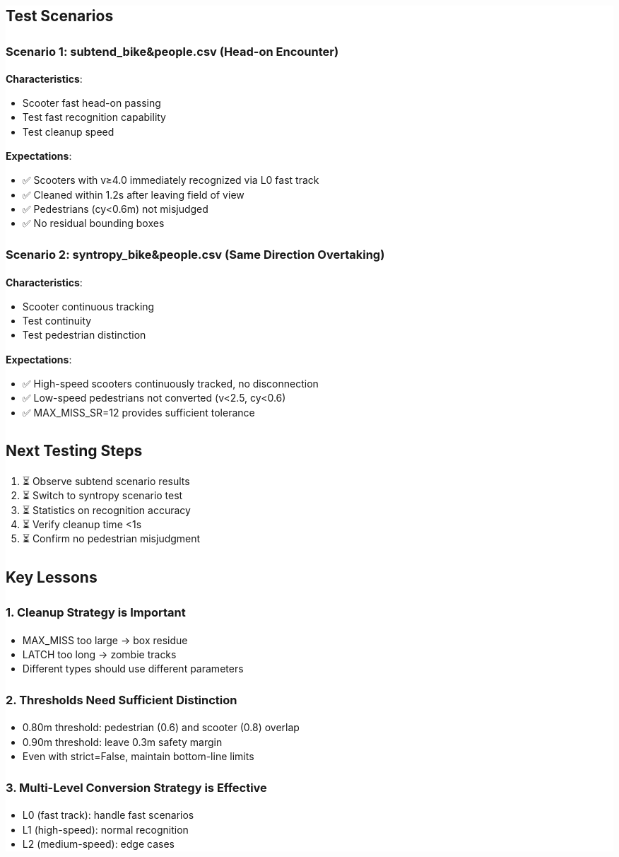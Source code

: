 ## Test Scenarios

### Scenario 1: subtend_bike&people.csv (Head-on Encounter)
**Characteristics**: 
- Scooter fast head-on passing
- Test fast recognition capability
- Test cleanup speed

**Expectations**:
- ✅ Scooters with v≥4.0 immediately recognized via L0 fast track
- ✅ Cleaned within 1.2s after leaving field of view
- ✅ Pedestrians (cy<0.6m) not misjudged
- ✅ No residual bounding boxes

### Scenario 2: syntropy_bike&people.csv (Same Direction Overtaking)
**Characteristics**:
- Scooter continuous tracking
- Test continuity
- Test pedestrian distinction

**Expectations**:
- ✅ High-speed scooters continuously tracked, no disconnection
- ✅ Low-speed pedestrians not converted (v<2.5, cy<0.6)
- ✅ MAX_MISS_SR=12 provides sufficient tolerance

## Next Testing Steps

1. ⏳ Observe subtend scenario results
2. ⏳ Switch to syntropy scenario test
3. ⏳ Statistics on recognition accuracy
4. ⏳ Verify cleanup time <1s
5. ⏳ Confirm no pedestrian misjudgment

## Key Lessons

### 1. Cleanup Strategy is Important
- MAX_MISS too large → box residue
- LATCH too long → zombie tracks
- Different types should use different parameters

### 2. Thresholds Need Sufficient Distinction
- 0.80m threshold: pedestrian (0.6) and scooter (0.8) overlap
- 0.90m threshold: leave 0.3m safety margin
- Even with strict=False, maintain bottom-line limits

### 3. Multi-Level Conversion Strategy is Effective
- L0 (fast track): handle fast scenarios
- L1 (high-speed): normal recognition
- L2 (medium-speed): edge cases
